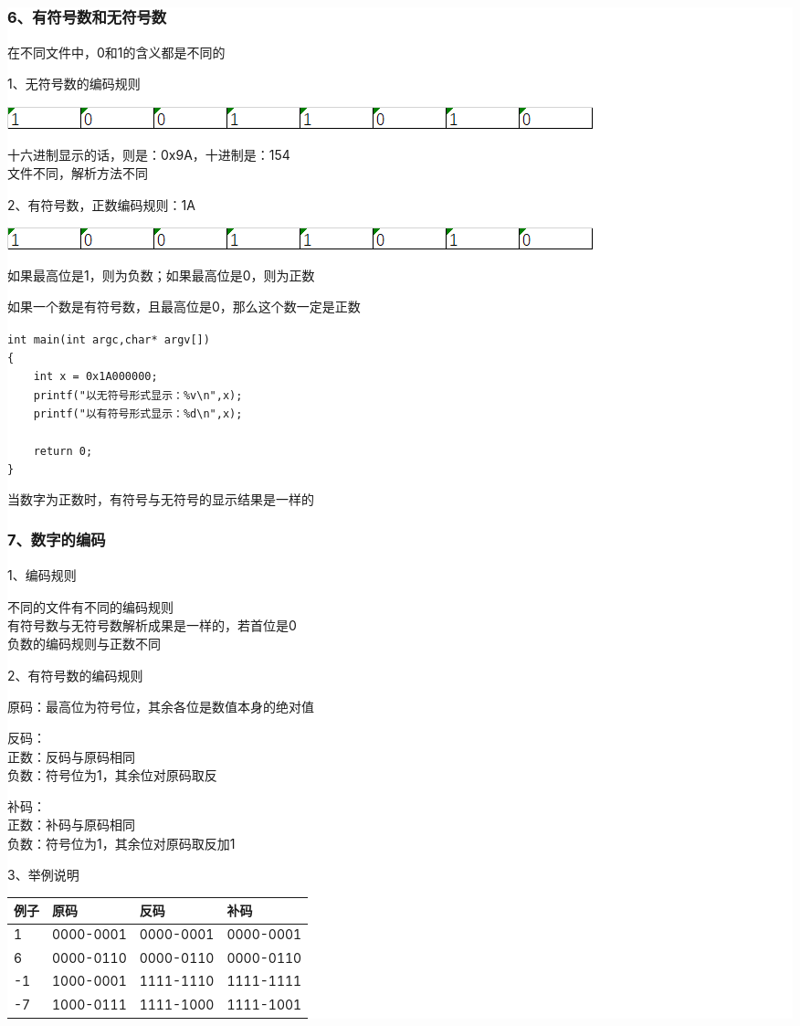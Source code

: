 ### 6、有符号数和无符号数

 在不同文件中，0和1的含义都是不同的

1、无符号数的编码规则

![](../.gitbook/assets/image%20%28259%29.png)

十六进制显示的话，则是：0x9A，十进制是：154  
文件不同，解析方法不同

2、有符号数，正数编码规则：1A 

![](../.gitbook/assets/image%20%28259%29.png)

 如果最高位是1，则为负数；如果最高位是0，则为正数

如果一个数是有符号数，且最高位是0，那么这个数一定是正数

```text
int main(int argc,char* argv[])
{
    int x = 0x1A000000;
    printf("以无符号形式显示：%v\n",x);
    printf("以有符号形式显示：%d\n",x);
    
    return 0;
}
```

当数字为正数时，有符号与无符号的显示结果是一样的

### 7、数字的编码

1、编码规则

不同的文件有不同的编码规则  
有符号数与无符号数解析成果是一样的，若首位是0  
负数的编码规则与正数不同

2、有符号数的编码规则

原码：最高位为符号位，其余各位是数值本身的绝对值  
  
反码：  
正数：反码与原码相同  
负数：符号位为1，其余位对原码取反  
  
补码：  
正数：补码与原码相同  
负数：符号位为1，其余位对原码取反加1

3、举例说明

| 例子 | 原码 | 反码 | 补码 |
| :--- | :--- | :--- | :--- |
| 1 | 0000-0001 | 0000-0001 | 0000-0001 |
| 6 | 0000-0110 | 0000-0110 | 0000-0110 |
| -1 | 1000-0001 | 1111-1110 | 1111-1111 |
| -7 | 1000-0111 | 1111-1000 | 1111-1001 |
